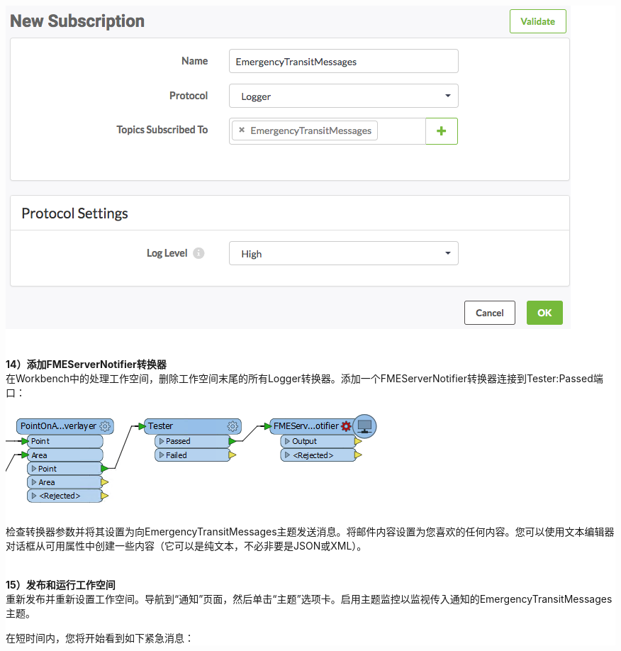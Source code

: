 <p><a target="_blank" rel="noopener noreferrer" href="./Images/Img4.453.Ex6.NotificationNewSubscription.png"><img src="./Images/Img4.453.Ex6.NotificationNewSubscription.png" alt="" style="max-width:100%;"></a></p>
<p><br><strong><font style="vertical-align: inherit;"><font style="vertical-align: inherit;">14）添加FMEServerNotifier转换器</font></font></strong>
<br><font style="vertical-align: inherit;"><font style="vertical-align: inherit;">在Workbench中的处理工作空间，删除工作空间末尾的所有Logger转换器。</font><font style="vertical-align: inherit;">添加一个FMEServerNotifier转换器连接到Tester:Passed端口：</font></font></p>
<p><a target="_blank" rel="noopener noreferrer" href="./Images/Img4.454.Ex6.FMEServerNotifierOnCanvas.png"><img src="./Images/Img4.454.Ex6.FMEServerNotifierOnCanvas.png" alt="" style="max-width:100%;"></a></p>
<p><font style="vertical-align: inherit;"><font style="vertical-align: inherit;">检查转换器参数并将其设置为向EmergencyTransitMessages主题发送消息。</font><font style="vertical-align: inherit;">将邮件内容设置为您喜欢的任何内容。</font><font style="vertical-align: inherit;">您可以使用文本编辑器对话框从可用属性中创建一些内容（它可以是纯文本，不必非要是JSON或XML）。</font></font></p>
<p><br><strong><font style="vertical-align: inherit;"><font style="vertical-align: inherit;">15）发布和运行工作空间</font></font></strong>
<br><font style="vertical-align: inherit;"><font style="vertical-align: inherit;">重新发布并重新设置工作空间。</font><font style="vertical-align: inherit;">导航到“通知”页面，然后单击“主题”选项卡。</font><font style="vertical-align: inherit;">启用主题监控以监视传入通知的EmergencyTransitMessages主题。</font></font></p>
<p><font style="vertical-align: inherit;"><font style="vertical-align: inherit;">在短时间内，您将开始看到如下紧急消息：</font></font></p>